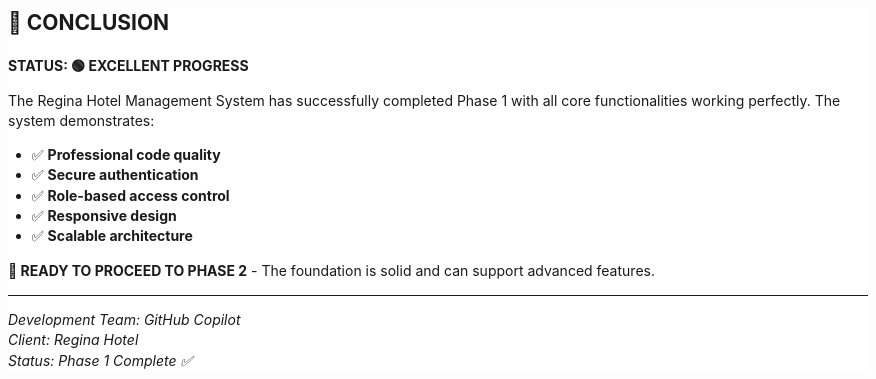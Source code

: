 ## 🎉 **CONCLUSION**

**STATUS: 🟢 EXCELLENT PROGRESS**

The Regina Hotel Management System has successfully completed Phase 1 with all core functionalities working perfectly. The system demonstrates:

- ✅ **Professional code quality**
- ✅ **Secure authentication**
- ✅ **Role-based access control**
- ✅ **Responsive design**
- ✅ **Scalable architecture**

**🚀 READY TO PROCEED TO PHASE 2** - The foundation is solid and can support advanced features.

---

*Development Team: GitHub Copilot*  
*Client: Regina Hotel*  
*Status: Phase 1 Complete ✅*
